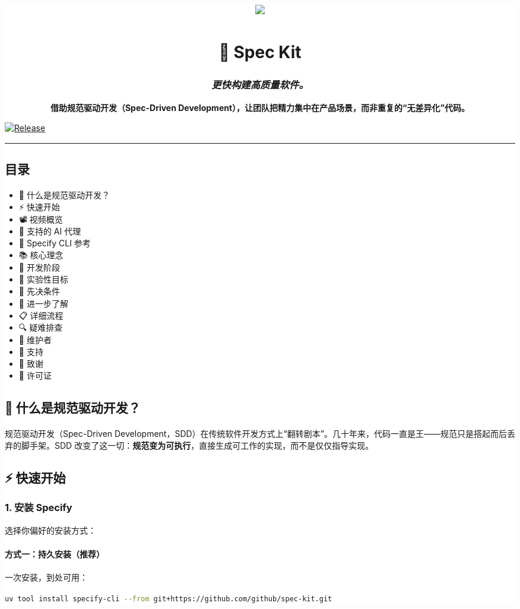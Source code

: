 <div align="center">
    <img src="./media/logo_small.webp"/>
    <h1>🌱 Spec Kit</h1>
    <h3><em>更快构建高质量软件。</em></h3>
</div>

<p align="center">
    <strong>借助规范驱动开发（Spec-Driven Development），让团队把精力集中在产品场景，而非重复的“无差异化”代码。</strong>
</p>

[![Release](https://github.com/github/spec-kit/actions/workflows/release.yml/badge.svg)](https://github.com/github/spec-kit/actions/workflows/release.yml)

---

## 目录

- 🤔 什么是规范驱动开发？
- ⚡ 快速开始
- 📽️ 视频概览
- 🤖 支持的 AI 代理
- 🔧 Specify CLI 参考
- 📚 核心理念
- 🌟 开发阶段
- 🎯 实验性目标
- 🔧 先决条件
- 📖 进一步了解
- 📋 详细流程
- 🔍 疑难排查
- 👥 维护者
- 💬 支持
- 🙏 致谢
- 📄 许可证

## 🤔 什么是规范驱动开发？

规范驱动开发（Spec-Driven Development，SDD）在传统软件开发方式上“翻转剧本”。几十年来，代码一直是王——规范只是搭起而后丢弃的脚手架。SDD 改变了这一切：**规范变为可执行**，直接生成可工作的实现，而不是仅仅指导实现。

## ⚡ 快速开始

### 1. 安装 Specify

选择你偏好的安装方式：

#### 方式一：持久安装（推荐）

一次安装，到处可用：

```bash
uv tool install specify-cli --from git+https://github.com/github/spec-kit.git
```
